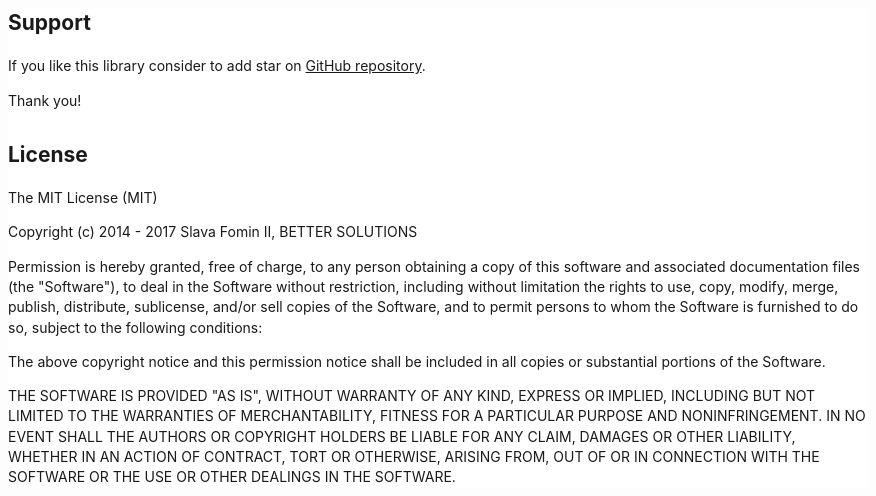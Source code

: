 
## Support

If you like this library consider to add star on [GitHub repository][repo-gh].

Thank you!


## License

The MIT License (MIT)

Copyright (c) 2014 - 2017 Slava Fomin II, BETTER SOLUTIONS

Permission is hereby granted, free of charge, to any person obtaining a copy
of this software and associated documentation files (the "Software"), to deal
in the Software without restriction, including without limitation the rights
to use, copy, modify, merge, publish, distribute, sublicense, and/or sell
copies of the Software, and to permit persons to whom the Software is
furnished to do so, subject to the following conditions:

The above copyright notice and this permission notice shall be included in
all copies or substantial portions of the Software.

THE SOFTWARE IS PROVIDED "AS IS", WITHOUT WARRANTY OF ANY KIND, EXPRESS OR
IMPLIED, INCLUDING BUT NOT LIMITED TO THE WARRANTIES OF MERCHANTABILITY,
FITNESS FOR A PARTICULAR PURPOSE AND NONINFRINGEMENT. IN NO EVENT SHALL THE
AUTHORS OR COPYRIGHT HOLDERS BE LIABLE FOR ANY CLAIM, DAMAGES OR OTHER
LIABILITY, WHETHER IN AN ACTION OF CONTRACT, TORT OR OTHERWISE, ARISING FROM,
OUT OF OR IN CONNECTION WITH THE SOFTWARE OR THE USE OR OTHER DEALINGS IN
THE SOFTWARE.


  [changelog]:  changelog.md
  [so-ask]:     http://stackoverflow.com/questions/ask?tags=angularjs,javascript,forms
  [email]:      mailto:s.fomin@betsol.ru
  [plunker]:    http://plnkr.co/
  [new-issue]:  https://github.com/betsol/angular-input-modified/issues/new
  [gh-pages]:   http://betsol.github.io/angular-input-modified/
  [plunk]:      http://plnkr.co/edit/g2MDXv81OOBuGo6ORvdt?p=preview
  [gulp]:       http://gulpjs.com/
  [repo-gh]:    https://github.com/betsol/angular-input-modified
  [local-demo]: http://localhost:8888/

  [demo-delayed-init]: http://betsol.github.io/angular-input-modified/delayed-init/
  [demo-excluded-elements]: http://betsol.github.io/angular-input-modified/excluded-elements/

  [faq-local-demos]: #how-do-i-access-demos-locally
